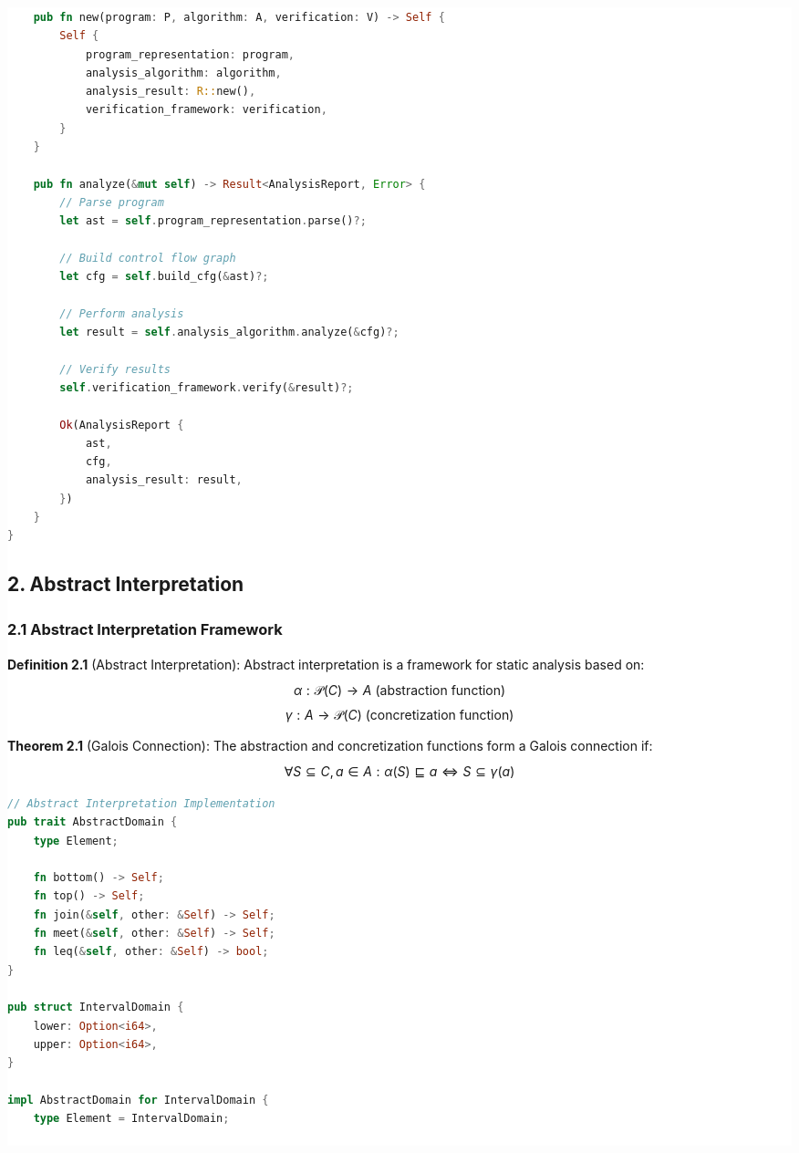 ```rust
    pub fn new(program: P, algorithm: A, verification: V) -> Self {
        Self {
            program_representation: program,
            analysis_algorithm: algorithm,
            analysis_result: R::new(),
            verification_framework: verification,
        }
    }
    
    pub fn analyze(&mut self) -> Result<AnalysisReport, Error> {
        // Parse program
        let ast = self.program_representation.parse()?;
        
        // Build control flow graph
        let cfg = self.build_cfg(&ast)?;
        
        // Perform analysis
        let result = self.analysis_algorithm.analyze(&cfg)?;
        
        // Verify results
        self.verification_framework.verify(&result)?;
        
        Ok(AnalysisReport {
            ast,
            cfg,
            analysis_result: result,
        })
    }
}
```

## 2. Abstract Interpretation

### 2.1 Abstract Interpretation Framework

**Definition 2.1** (Abstract Interpretation): Abstract interpretation is a framework for static analysis based on:
$$\alpha: \mathcal{P}(C) \rightarrow A \text{ (abstraction function)}$$
$$\gamma: A \rightarrow \mathcal{P}(C) \text{ (concretization function)}$$

**Theorem 2.1** (Galois Connection): The abstraction and concretization functions form a Galois connection if:
$$\forall S \subseteq C, a \in A: \alpha(S) \sqsubseteq a \iff S \subseteq \gamma(a)$$

```rust
// Abstract Interpretation Implementation
pub trait AbstractDomain {
    type Element;
    
    fn bottom() -> Self;
    fn top() -> Self;
    fn join(&self, other: &Self) -> Self;
    fn meet(&self, other: &Self) -> Self;
    fn leq(&self, other: &Self) -> bool;
}

pub struct IntervalDomain {
    lower: Option<i64>,
    upper: Option<i64>,
}

impl AbstractDomain for IntervalDomain {
    type Element = IntervalDomain;
    
```